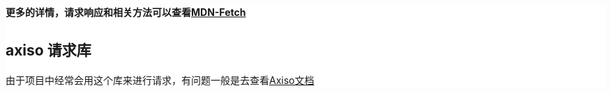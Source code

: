 **更多的详情，请求响应和相关方法可以查看[MDN-Fetch](https://developer.mozilla.org/zh-CN/docs/Web/API/Fetch_API)**

## axiso 请求库
由于项目中经常会用这个库来进行请求，有问题一般是去查看[Axiso文档](https://www.axios-http.cn/)